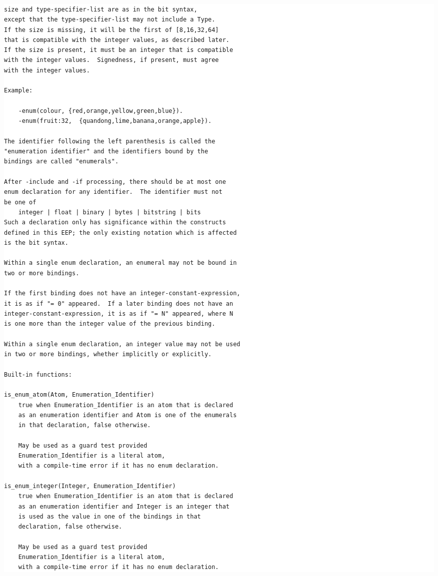     size and type-specifier-list are as in the bit syntax,
    except that the type-specifier-list may not include a Type.
    If the size is missing, it will be the first of [8,16,32,64]
    that is compatible with the integer values, as described later.
    If the size is present, it must be an integer that is compatible 
    with the integer values.  Signedness, if present, must agree
    with the integer values.

    Example:

        -enum(colour, {red,orange,yellow,green,blue}).
        -enum(fruit:32,  {quandong,lime,banana,orange,apple}).

    The identifier following the left parenthesis is called the
    "enumeration identifier" and the identifiers bound by the
    bindings are called "enumerals".

    After -include and -if processing, there should be at most one
    enum declaration for any identifier.  The identifier must not
    be one of
        integer | float | binary | bytes | bitstring | bits
    Such a declaration only has significance within the constructs
    defined in this EEP; the only existing notation which is affected
    is the bit syntax.

    Within a single enum declaration, an enumeral may not be bound in
    two or more bindings.

    If the first binding does not have an integer-constant-expression,
    it is as if "= 0" appeared.  If a later binding does not have an
    integer-constant-expression, it is as if "= N" appeared, where N
    is one more than the integer value of the previous binding.

    Within a single enum declaration, an integer value may not be used
    in two or more bindings, whether implicitly or explicitly.

    Built-in functions:

    is_enum_atom(Atom, Enumeration_Identifier)
        true when Enumeration_Identifier is an atom that is declared
        as an enumeration identifier and Atom is one of the enumerals
        in that declaration, false otherwise.

        May be used as a guard test provided
        Enumeration_Identifier is a literal atom,
        with a compile-time error if it has no enum declaration.

    is_enum_integer(Integer, Enumeration_Identifier)
        true when Enumeration_Identifier is an atom that is declared
        as an enumeration identifier and Integer is an integer that
        is used as the value in one of the bindings in that
        declaration, false otherwise.

        May be used as a guard test provided
        Enumeration_Identifier is a literal atom,
        with a compile-time error if it has no enum declaration.
